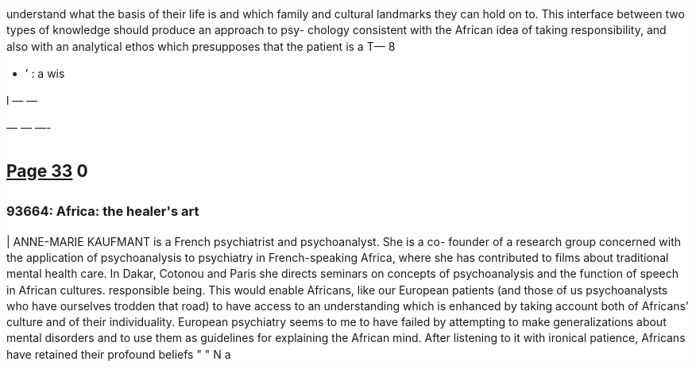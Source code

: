 understand what the basis of their life is and 
which family and cultural landmarks they can 
hold on to. This interface between two types of 
knowledge should produce an approach to psy- 
chology consistent with the African idea of 
taking responsibility, and also with an analytical 
ethos which presupposes that the patient is a 
T— 8 
- ’ 
: 
a 
wis
 
l
—
—
 
—
—
 —-
 
    

## [Page 33](093670engo.pdf#page=33) 0

### 93664: Africa: the healer's art

| 
ANNE-MARIE KAUFMANT 
is a French psychiatrist and 
psychoanalyst. She is a co- 
founder of a research group 
concerned with the 
application of 
psychoanalysis to psychiatry 
in French-speaking Africa, 
where she has contributed 
to films about traditional 
mental health care. In Dakar, 
Cotonou and Paris she 
directs seminars on 
concepts of psychoanalysis 
and the function of speech 
in African cultures. 
responsible being. This would enable Africans, 
like our European patients (and those of us 
psychoanalysts who have ourselves trodden 
that road) to have access to an understanding 
which is enhanced by taking account both of 
Africans’ culture and of their individuality. 
European psychiatry seems to me to have 
failed by attempting to make generalizations 
about mental disorders and to use them as 
guidelines for explaining the African mind. 
After listening to it with ironical patience, 
Africans have retained their profound beliefs 
" 
"
N
a
 
